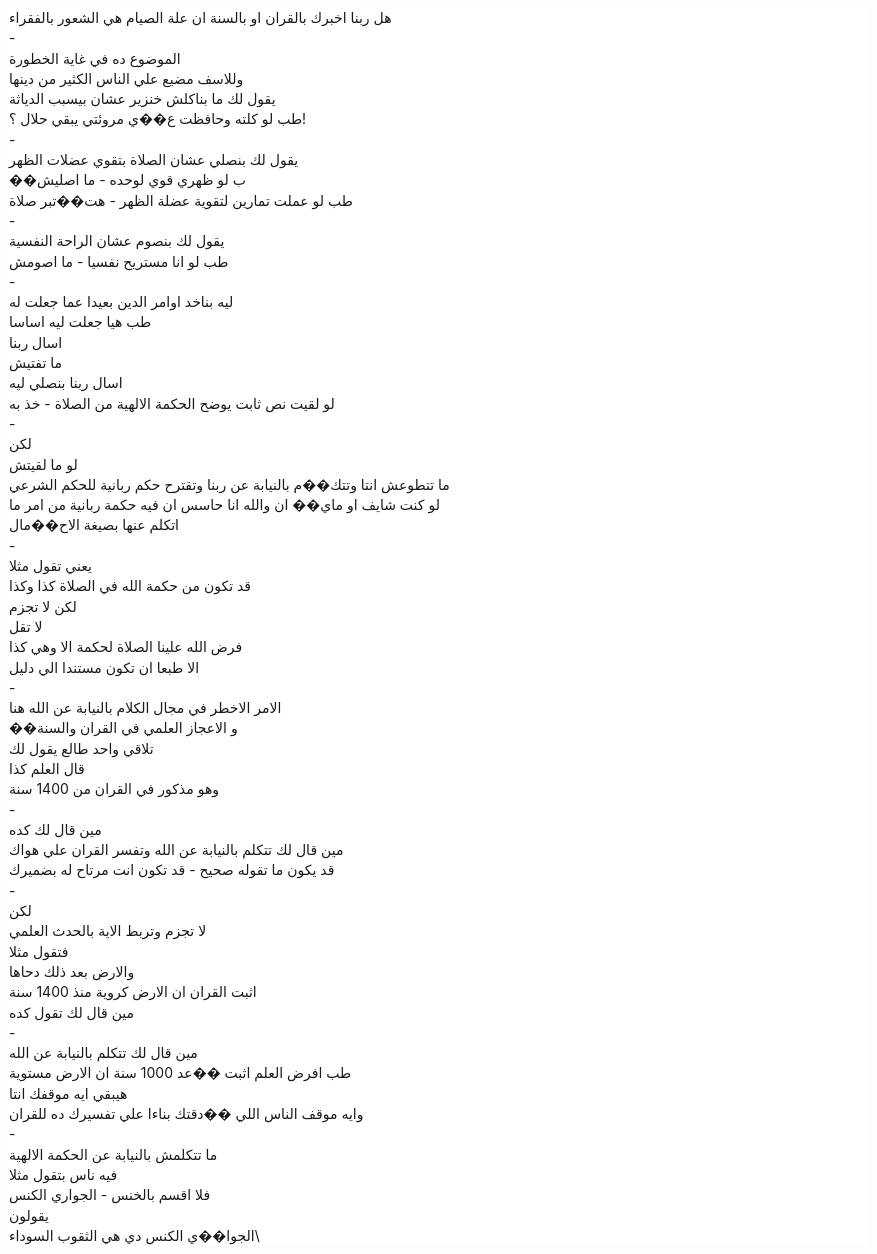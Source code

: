 هل ربنا اخبرك بالقران او بالسنة ان علة الصيام هي الشعور
بالفقراء\
-\
الموضوع ده في غاية الخطورة\
وللاسف مضيع علي الناس الكثير من دينها\
يقول لك ما بناكلش خنزير عشان بيسبب الدياثة\
طب لو كلته وحافظت ع��ي مروئتي يبقي حلال ؟!\
-\
يقول لك بنصلي عشان الصلاة بتقوي عضلات الظهر\
��ب لو ظهري قوي لوحده - ما اصليش\
طب لو عملت تمارين لتقوية عضلة الظهر - هت��تبر صلاة\
-\
يقول لك بنصوم عشان الراحة النفسية\
طب لو انا مستريح نفسيا - ما اصومش\
-\
ليه بناخد اوامر الدين بعيدا عما جعلت له\
طب هيا جعلت ليه اساسا\
اسال ربنا\
ما تفتيش\
اسال ربنا بنصلي ليه\
لو لقيت نص ثابت يوضح الحكمة الالهية من الصلاة - خذ به\
-\
لكن\
لو ما لقيتش\
ما تتطوعش انتا وتتك��م بالنيابة عن ربنا وتقترح حكم ربانية للحكم
الشرعي\
لو كنت شايف او ماي�� ان والله انا حاسس ان فيه حكمة ربانية من امر
ما\
اتكلم عنها بصيغة الاح��مال\
-\
يعني تقول مثلا\
قد تكون من حكمة الله في الصلاة كذا وكذا\
لكن لا تجزم\
لا تقل\
فرض الله علينا الصلاة لحكمة الا وهي كذا\
الا طبعا ان تكون مستندا الي دليل\
-\
الامر الاخطر في مجال الكلام بالنيابة عن الله هنا\
��و الاعجاز العلمي في القران والسنة\
تلاقي واحد طالع يقول لك\
قال العلم كذا\
وهو مذكور في القران من 1400 سنة\
-\
مين قال لك كده\
مين قال لك تتكلم بالنيابة عن الله وتفسر القران علي هواك\
قد يكون ما تقوله صحيح - قد تكون انت مرتاح له بضميرك\
-\
لكن\
لا تجزم وتربط الاية بالحدث العلمي\
فتقول مثلا\
والارض بعد ذلك دحاها\
اثبت القران ان الارض كروية منذ 1400 سنة\
مين قال لك تقول كده\
-\
مين قال لك تتكلم بالنيابة عن الله\
طب افرض العلم اثبت ��عد 1000 سنة ان الارض مستوية\
هيبقي ايه موقفك انتا\
وايه موقف الناس اللي ��دقتك بناءا علي تفسيرك ده للقران\
-\
ما تتكلمش بالنيابة عن الحكمة الالهية\
فيه ناس بتقول مثلا\
فلا اقسم بالخنس - الجواري الكنس\
يقولون\
الجوا��ي الكنس دي هي الثقوب السوداء\